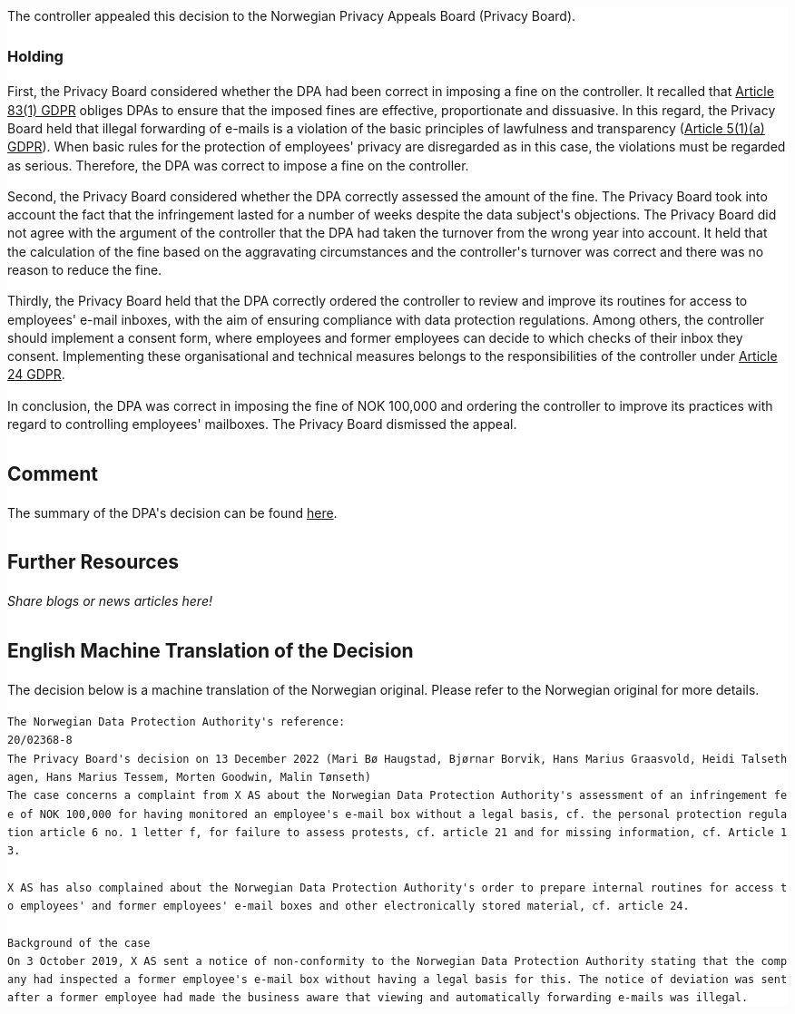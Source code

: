The controller appealed this decision to the Norwegian Privacy Appeals Board (Privacy Board).

### Holding

First, the Privacy Board considered whether the DPA had been correct in imposing a fine on the controller. It recalled that [Article 83(1) GDPR](/index.php?title=Article_83_GDPR#1 "Article 83 GDPR") obliges DPAs to ensure that the imposed fines are effective, proportionate and dissuasive. In this regard, the Privacy Board held that illegal forwarding of e-mails is a violation of the basic principles of lawfulness and transparency ([Article 5(1)(a) GDPR](/index.php?title=Article_5_GDPR "Article 5 GDPR")). When basic rules for the protection of employees' privacy are disregarded as in this case, the violations must be regarded as serious. Therefore, the DPA was correct to impose a fine on the controller.

Second, the Privacy Board considered whether the DPA correctly assessed the amount of the fine. The Privacy Board took into account the fact that the infringement lasted for a number of weeks despite the data subject's objections. The Privacy Board did not agree with the argument of the controller that the DPA had taken the turnover from the wrong year into account. It held that the calculation of the fine based on the aggravating circumstances and the controller's turnover was correct and there was no reason to reduce the fine.

Thirdly, the Privacy Board held that the DPA correctly ordered the controller to review and improve its routines for access to employees' e-mail inboxes, with the aim of ensuring compliance with data protection regulations. Among others, the controller should implement a consent form, where employees and former employees can decide to which checks of their inbox they consent. Implementing these organisational and technical measures belongs to the responsibilities of the controller under [Article 24 GDPR](/index.php?title=Article_24_GDPR "Article 24 GDPR").

In conclusion, the DPA was correct in imposing the fine of NOK 100,000 and ordering the controller to improve its practices with regard to controlling employees' mailboxes. The Privacy Board dismissed the appeal.

## Comment

The summary of the DPA's decision can be found [here](https://gdprhub.eu/index.php?title=Datatilsynet_\(Norway\)_-_20/02368).

## Further Resources

_Share blogs or news articles here!_

## English Machine Translation of the Decision

The decision below is a machine translation of the Norwegian original. Please refer to the Norwegian original for more details.

```
The Norwegian Data Protection Authority's reference:
20/02368-8
The Privacy Board's decision on 13 December 2022 (Mari Bø Haugstad, Bjørnar Borvik, Hans Marius Graasvold, Heidi Talsethagen, Hans Marius Tessem, Morten Goodwin, Malin Tønseth)
The case concerns a complaint from X AS about the Norwegian Data Protection Authority's assessment of an infringement fee of NOK 100,000 for having monitored an employee's e-mail box without a legal basis, cf. the personal protection regulation article 6 no. 1 letter f, for failure to assess protests, cf. article 21 and for missing information, cf. Article 13.

X AS has also complained about the Norwegian Data Protection Authority's order to prepare internal routines for access to employees' and former employees' e-mail boxes and other electronically stored material, cf. article 24.

Background of the case
On 3 October 2019, X AS sent a notice of non-conformity to the Norwegian Data Protection Authority stating that the company had inspected a former employee's e-mail box without having a legal basis for this. The notice of deviation was sent after a former employee had made the business aware that viewing and automatically forwarding e-mails was illegal.

```